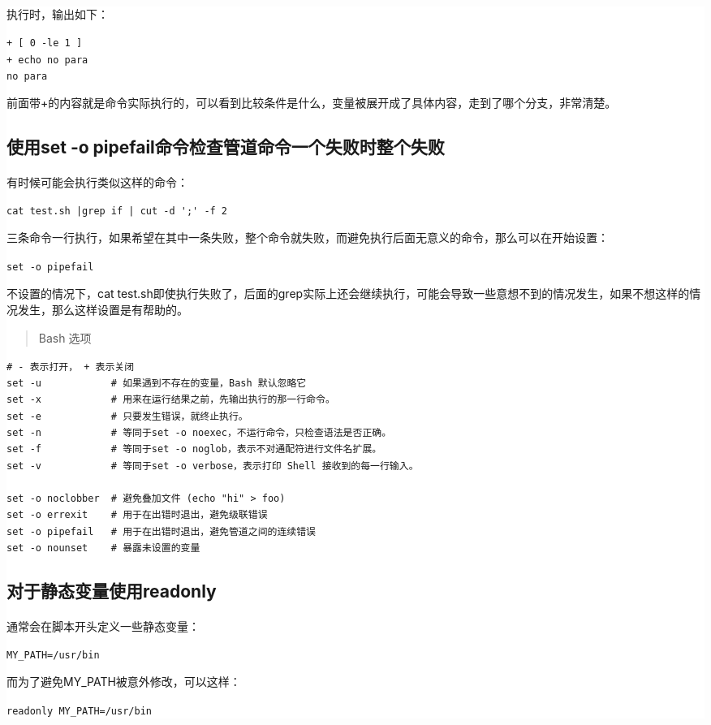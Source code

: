 执行时，输出如下：

```shell
+ [ 0 -le 1 ]
+ echo no para
no para
```

前面带+的内容就是命令实际执行的，可以看到比较条件是什么，变量被展开成了具体内容，走到了哪个分支，非常清楚。



## 使用set -o pipefail命令检查管道命令一个失败时整个失败


有时候可能会执行类似这样的命令：

```shell
cat test.sh |grep if | cut -d ';' -f 2
```

三条命令一行执行，如果希望在其中一条失败，整个命令就失败，而避免执行后面无意义的命令，那么可以在开始设置：

```shell
set -o pipefail
```
不设置的情况下，cat test.sh即使执行失败了，后面的grep实际上还会继续执行，可能会导致一些意想不到的情况发生，如果不想这样的情况发生，那么这样设置是有帮助的。







> Bash 选项

```shell
# - 表示打开， + 表示关闭
set -u            # 如果遇到不存在的变量，Bash 默认忽略它
set -x            # 用来在运行结果之前，先输出执行的那一行命令。
set -e            # 只要发生错误，就终止执行。
set -n            # 等同于set -o noexec，不运行命令，只检查语法是否正确。
set -f            # 等同于set -o noglob，表示不对通配符进行文件名扩展。
set -v            # 等同于set -o verbose，表示打印 Shell 接收到的每一行输入。

set -o noclobber  # 避免叠加文件 (echo "hi" > foo)
set -o errexit    # 用于在出错时退出，避免级联错误
set -o pipefail   # 用于在出错时退出，避免管道之间的连续错误
set -o nounset    # 暴露未设置的变量
```


## 对于静态变量使用readonly

通常会在脚本开头定义一些静态变量：

```shell
MY_PATH=/usr/bin
```

而为了避免MY_PATH被意外修改，可以这样：
```shell
readonly MY_PATH=/usr/bin
```
